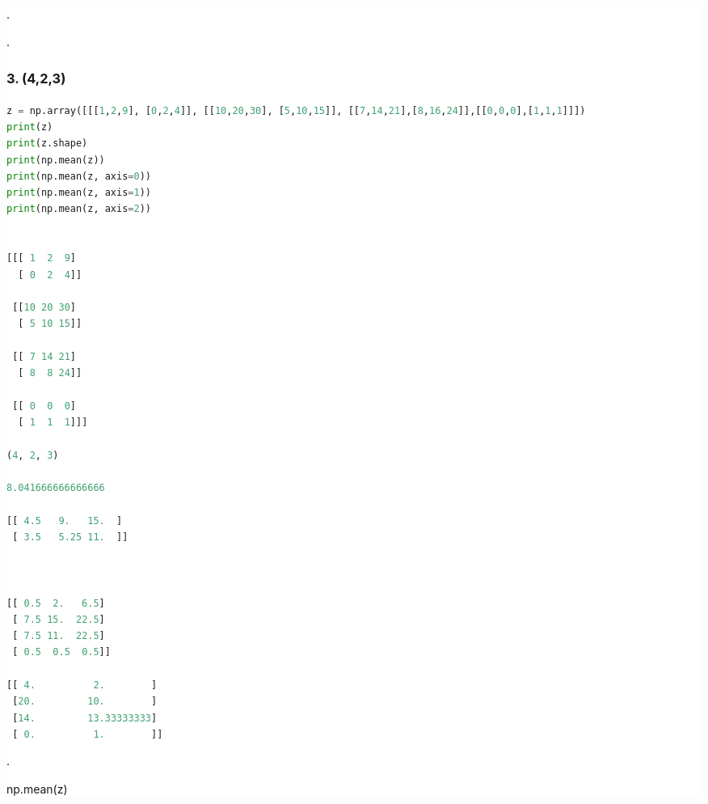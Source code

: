 .

.

### 3. (4,2,3) 

```python
z = np.array([[[1,2,9], [0,2,4]], [[10,20,30], [5,10,15]], [[7,14,21],[8,16,24]],[[0,0,0],[1,1,1]]])
print(z)
print(z.shape)
print(np.mean(z))
print(np.mean(z, axis=0))
print(np.mean(z, axis=1))
print(np.mean(z, axis=2))


[[[ 1  2  9]
  [ 0  2  4]]

 [[10 20 30]
  [ 5 10 15]]

 [[ 7 14 21]
  [ 8  8 24]]

 [[ 0  0  0]
  [ 1  1  1]]]

(4, 2, 3)

8.041666666666666

[[ 4.5   9.   15.  ]
 [ 3.5   5.25 11.  ]]



[[ 0.5  2.   6.5]
 [ 7.5 15.  22.5]
 [ 7.5 11.  22.5]
 [ 0.5  0.5  0.5]]

[[ 4.          2.        ]
 [20.         10.        ]
 [14.         13.33333333]
 [ 0.          1.        ]]
```



.

np.mean(z)
